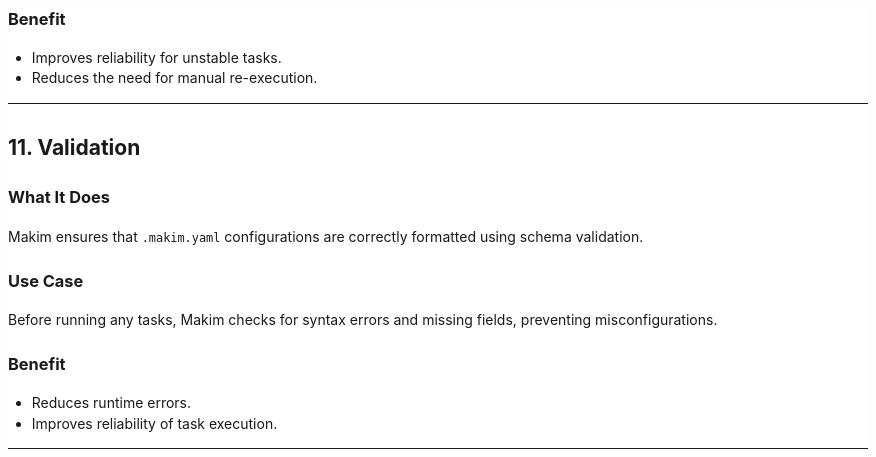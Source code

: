### Benefit

- Improves reliability for unstable tasks.
- Reduces the need for manual re-execution.

---

## 11. Validation

### What It Does

Makim ensures that `.makim.yaml` configurations are correctly formatted using
schema validation.

### Use Case

Before running any tasks, Makim checks for syntax errors and missing fields,
preventing misconfigurations.

### Benefit

- Reduces runtime errors.
- Improves reliability of task execution.

---
